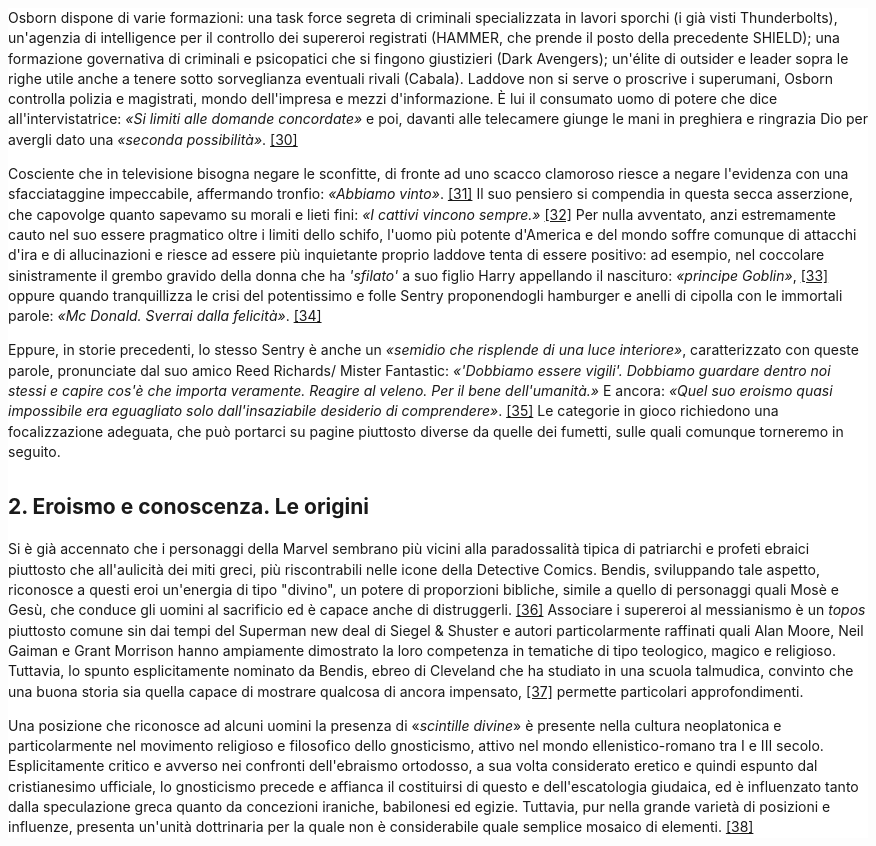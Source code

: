 Osborn dispone di varie formazioni: una task force segreta di criminali specializzata in lavori sporchi (i già visti Thunderbolts), un'agenzia di intelligence per il controllo dei supereroi registrati (HAMMER, che prende il posto della precedente SHIELD); una formazione governativa di criminali e psicopatici che si fingono giustizieri (Dark Avengers); un'élite di outsider e leader sopra le righe utile anche a tenere sotto sorveglianza eventuali rivali (Cabala). Laddove non si serve o proscrive i superumani, Osborn controlla polizia e magistrati, mondo dell'impresa e mezzi d'informazione. È lui il consumato uomo di potere che dice all'intervistatrice: *«Si limiti alle domande concordate»* e poi, davanti alle telecamere giunge le mani in preghiera e ringrazia Dio per avergli dato una *«seconda possibilità»*. [\[30\]](http://www.claudiocomandini.net/wp-admin/post.php?post=1396&action=edit#_ftn29)

Cosciente che in televisione bisogna negare le sconfitte, di fronte ad uno scacco clamoroso riesce a negare l'evidenza con una sfacciataggine impeccabile, affermando tronfio: *«Abbiamo vinto»*. [\[31\]](http://www.claudiocomandini.net/wp-admin/post.php?post=1396&action=edit#_ftn30) Il suo pensiero si compendia in questa secca asserzione, che capovolge quanto sapevamo su morali e lieti fini: *«I cattivi vincono sempre.»* [\[32\]](http://www.claudiocomandini.net/wp-admin/post.php?post=1396&action=edit#_ftn31) Per nulla avventato, anzi estremamente cauto nel suo essere pragmatico oltre i limiti dello schifo, l'uomo più potente d'America e del mondo soffre comunque di attacchi d'ira e di allucinazioni e riesce ad essere più inquietante proprio laddove tenta di essere positivo: ad esempio, nel coccolare sinistramente il grembo gravido della donna che ha *'sfilato'* a suo figlio Harry appellando il nascituro: *«principe Goblin»*, [\[33\]](http://www.claudiocomandini.net/wp-admin/post.php?post=1396&action=edit#_ftn32) oppure quando tranquillizza le crisi del potentissimo e folle Sentry proponendogli hamburger e anelli di cipolla con le immortali parole: *«Mc Donald. Sverrai dalla felicità»*. [\[34\]](http://www.claudiocomandini.net/wp-admin/post.php?post=1396&action=edit#_ftn33)

Eppure, in storie precedenti, lo stesso Sentry è anche un *«semidio che risplende di una luce interiore»*, caratterizzato con queste parole, pronunciate dal suo amico Reed Richards/ Mister Fantastic: *«'Dobbiamo essere vigili'. Dobbiamo guardare dentro noi stessi e capire cos'è che importa veramente. Reagire al veleno. Per il bene dell'umanità.»* E ancora: *«Quel suo eroismo quasi impossibile era eguagliato solo dall'insaziabile desiderio di comprendere»*. [\[35\]](http://www.claudiocomandini.net/wp-admin/post.php?post=1396&action=edit#_ftn34) Le categorie in gioco richiedono una focalizzazione adeguata, che può portarci su pagine piuttosto diverse da quelle dei fumetti, sulle quali comunque torneremo in seguito.

## 2. Eroismo e conoscenza. Le origini

Si è già accennato che i personaggi della Marvel sembrano più vicini alla paradossalità tipica di patriarchi e profeti ebraici piuttosto che all'aulicità dei miti greci, più riscontrabili nelle icone della Detective Comics. Bendis, sviluppando tale aspetto, riconosce a questi eroi un'energia di tipo "divino", un potere di proporzioni bibliche, simile a quello di personaggi quali Mosè e Gesù, che conduce gli uomini al sacrificio ed è capace anche di distruggerli. [\[36\]](http://www.claudiocomandini.net/wp-admin/post.php?post=1396&action=edit#_ftn35) Associare i supereroi al messianismo è un *topos* piuttosto comune sin dai tempi del Superman new deal di Siegel & Shuster e autori particolarmente raffinati quali Alan Moore, Neil Gaiman e Grant Morrison hanno ampiamente dimostrato la loro competenza in tematiche di tipo teologico, magico e religioso. Tuttavia, lo spunto esplicitamente nominato da Bendis, ebreo di Cleveland che ha studiato in una scuola talmudica, convinto che una buona storia sia quella capace di mostrare qualcosa di ancora impensato, [\[37\]](http://www.claudiocomandini.net/wp-admin/post.php?post=1396&action=edit#_ftn36) permette particolari approfondimenti.

Una posizione che riconosce ad alcuni uomini la presenza di «*scintille divine*» è presente nella cultura neoplatonica e particolarmente nel movimento religioso e filosofico dello gnosticismo, attivo nel mondo ellenistico-romano tra I e III secolo. Esplicitamente critico e avverso nei confronti dell'ebraismo ortodosso, a sua volta considerato eretico e quindi espunto dal cristianesimo ufficiale, lo gnosticismo precede e affianca il costituirsi di questo e dell'escatologia giudaica, ed è influenzato tanto dalla speculazione greca quanto da concezioni iraniche, babilonesi ed egizie. Tuttavia, pur nella grande varietà di posizioni e influenze, presenta un'unità dottrinaria per la quale non è considerabile quale semplice mosaico di elementi. [\[38\]](http://www.claudiocomandini.net/wp-admin/post.php?post=1396&action=edit#_ftn37)
